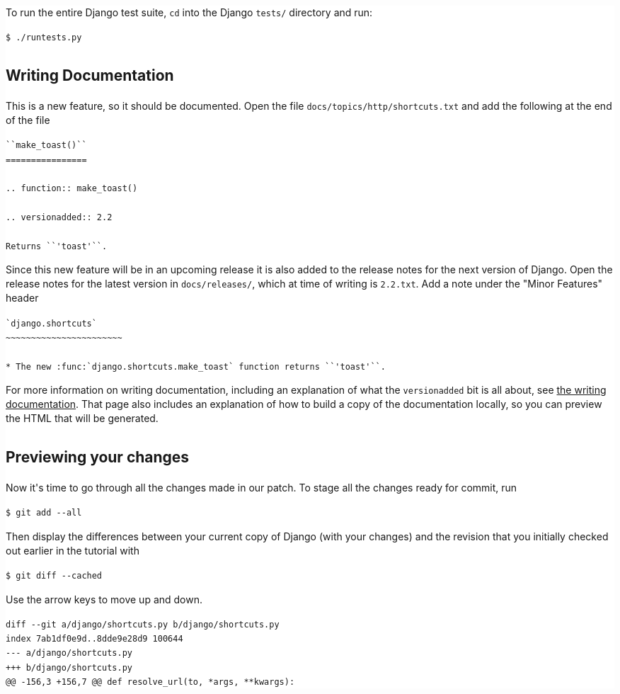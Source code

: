 To run the entire Django test suite, ``cd`` into the Django ``tests/``
directory and run:


    $ ./runtests.py

## Writing Documentation

This is a new feature, so it should be documented. Open the file
``docs/topics/http/shortcuts.txt`` and add the following at the end of the
file

    ``make_toast()``
    ================

    .. function:: make_toast()

    .. versionadded:: 2.2

    Returns ``'toast'``.

Since this new feature will be in an upcoming release it is also added to the
release notes for the next version of Django. Open the release notes for the
latest version in ``docs/releases/``, which at time of writing is ``2.2.txt``.
Add a note under the "Minor Features" header

    `django.shortcuts`
    ~~~~~~~~~~~~~~~~~~~~~~~

    * The new :func:`django.shortcuts.make_toast` function returns ``'toast'``.

For more information on writing documentation, including an explanation of what
the ``versionadded`` bit is all about, see
[the writing documentation](../internals/contributing/writing-documentation.txt). That page also includes
an explanation of how to build a copy of the documentation locally, so you can
preview the HTML that will be generated.

## Previewing your changes

Now it's time to go through all the changes made in our patch. To stage all the
changes ready for commit, run

    $ git add --all

Then display the differences between your current copy of Django (with your
changes) and the revision that you initially checked out earlier in the
tutorial with

    $ git diff --cached

Use the arrow keys to move up and down.

    diff --git a/django/shortcuts.py b/django/shortcuts.py
    index 7ab1df0e9d..8dde9e28d9 100644
    --- a/django/shortcuts.py
    +++ b/django/shortcuts.py
    @@ -156,3 +156,7 @@ def resolve_url(to, *args, **kwargs):
